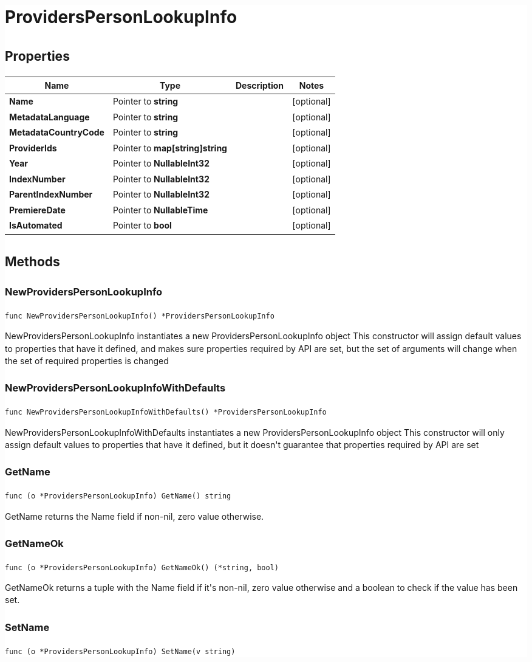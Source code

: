 # ProvidersPersonLookupInfo

## Properties

Name | Type | Description | Notes
------------ | ------------- | ------------- | -------------
**Name** | Pointer to **string** |  | [optional] 
**MetadataLanguage** | Pointer to **string** |  | [optional] 
**MetadataCountryCode** | Pointer to **string** |  | [optional] 
**ProviderIds** | Pointer to **map[string]string** |  | [optional] 
**Year** | Pointer to **NullableInt32** |  | [optional] 
**IndexNumber** | Pointer to **NullableInt32** |  | [optional] 
**ParentIndexNumber** | Pointer to **NullableInt32** |  | [optional] 
**PremiereDate** | Pointer to **NullableTime** |  | [optional] 
**IsAutomated** | Pointer to **bool** |  | [optional] 

## Methods

### NewProvidersPersonLookupInfo

`func NewProvidersPersonLookupInfo() *ProvidersPersonLookupInfo`

NewProvidersPersonLookupInfo instantiates a new ProvidersPersonLookupInfo object
This constructor will assign default values to properties that have it defined,
and makes sure properties required by API are set, but the set of arguments
will change when the set of required properties is changed

### NewProvidersPersonLookupInfoWithDefaults

`func NewProvidersPersonLookupInfoWithDefaults() *ProvidersPersonLookupInfo`

NewProvidersPersonLookupInfoWithDefaults instantiates a new ProvidersPersonLookupInfo object
This constructor will only assign default values to properties that have it defined,
but it doesn't guarantee that properties required by API are set

### GetName

`func (o *ProvidersPersonLookupInfo) GetName() string`

GetName returns the Name field if non-nil, zero value otherwise.

### GetNameOk

`func (o *ProvidersPersonLookupInfo) GetNameOk() (*string, bool)`

GetNameOk returns a tuple with the Name field if it's non-nil, zero value otherwise
and a boolean to check if the value has been set.

### SetName

`func (o *ProvidersPersonLookupInfo) SetName(v string)`
